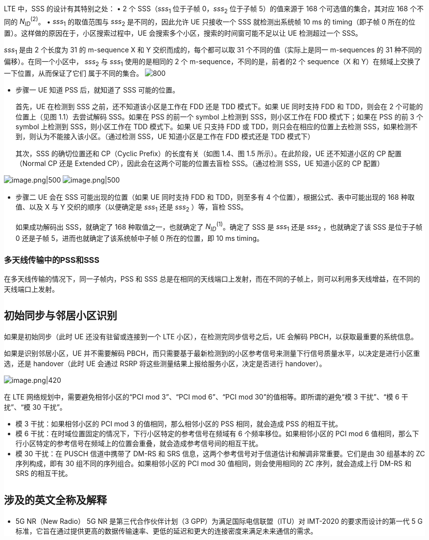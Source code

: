 LTE 中，SSS 的设计有其特别之处：
• 2 个 SSS（${sss}_{1}$ 位于子帧 0，${sss}_{2}$ 位于子帧 5）的值来源于 168 个可选值的集合，其对应 168 个不同的 $N^{(2)}_{ID}$。
• ${sss}_{1}$ 的取值范围与 ${sss}_{2}$ 是不同的，因此允许 UE 只接收一个 SSS 就检测出系统帧 10 ms 的 timing（即子帧 0 所在的位置）。这样做的原因在于，小区搜索过程中，UE 会搜索多个小区，搜索的时间窗可能不足以让 UE 检测超过一个 SSS。

${sss}_{1}$ 是由 2 个长度为 31 的 m-sequence X 和 Y 交织而成的，每个都可以取 31 个不同的值（实际上是同一 m-sequences 的 31 种不同的偏移）。在同一个小区中， ${sss}_{2}$ 与 ${sss}_{1}$ 使用的是相同的 2 个 m-sequence，不同的是，前者的2 个 sequence（X 和 Y）在频域上交换了一下位置，从而保证了它们 属于不同的集合。
![800](https://cdn.jsdelivr.net/gh/yohakuo/CDN/img/202404241013632.png)

- 步骤一
	UE 知道 PSS 后，就知道了 SSS 可能的位置。
	
	首先，UE 在检测到 SSS 之前，还不知道该小区是工作在 FDD 还是 TDD 模式下。如果 UE 同时支持 FDD 和 TDD，则会在 2 个可能的位置上（见图 1.1）去尝试解码 SSS。如果在 PSS 的前一个 symbol 上检测到 SSS，则小区工作在 FDD 模式下；如果在 PSS 的前 3 个 symbol 上检测到 SSS，则小区工作在 TDD 模式下。如果 UE 只支持 FDD 或 TDD，则只会在相应的位置上去检测 SSS，如果检测不到，则认为不能接入该小区。（通过检测 SSS，UE 知道小区是工作在 FDD 模式还是 TDD 模式下）
	
	其次，SSS 的确切位置还和 CP（Cyclic Prefix）的长度有关（如图 1.4、图 1.5 所示）。在此阶段，UE 还不知道小区的 CP 配置（Normal CP 还是 Extended CP），因此会在这两个可能的位置去盲检 SSS。（通过检测 SSS，UE 知道小区的 CP 配置）

![image.png|500](https://cdn.jsdelivr.net/gh/yohakuo/CDN/img/202404241016335.png)
![image.png|500](https://cdn.jsdelivr.net/gh/yohakuo/CDN/img/202404241016949.png)
- 步骤二
	UE 会在 SSS 可能出现的位置（如果 UE 同时支持 FDD 和 TDD，则至多有 4 个位置），根据公式、表中可能出现的 168 种取值、以及 X 与 Y 交织的顺序（以便确定是 ${sss}_{1}$ 还是 ${sss}_{2}$ ）等，盲检 SSS。
	
	如果成功解码出 SSS，就确定了 168 种取值之一，也就确定了 $N^{(1)}_{ID}$。确定了 SSS 是  ${sss}_{1}$ 还是 ${sss}_{2}$ ，也就确定了该 SSS 是位于子帧 0 还是子帧 5，进而也就确定了该系统帧中子帧 0 所在的位置，即 10 ms timing。

### 多天线传输中的PSS和SSS
在多天线传输的情况下，同一子帧内，PSS 和 SSS 总是在相同的天线端口上发射，而在不同的子帧上，则可以利用多天线增益，在不同的天线端口上发射。

## 初始同步与邻居小区识别
如果是初始同步（此时 UE 还没有驻留或连接到一个 LTE 小区），在检测完同步信号之后，UE 会解码 PBCH，以获取最重要的系统信息。

如果是识别邻居小区，UE 并不需要解码 PBCH，而只需要基于最新检测到的小区参考信号来测量下行信号质量水平，以决定是进行小区重选，还是 handover（此时 UE 会通过 RSRP 将这些测量结果上报给服务小区，决定是否进行 handover）。

![image.png|420](https://cdn.jsdelivr.net/gh/yohakuo/CDN/img/202404241022127.png)

在 LTE 网络规划中，需要避免相邻小区的“PCI mod 3”、“PCI mod 6”、“PCI mod 30”的值相等。即所谓的避免“模 3 干扰”、“模 6 干扰”、“模 30 干扰”。
- 模 3 干扰：如果相邻小区的 PCI mod 3 的值相同，那么相邻小区的 PSS 相同，就会造成 PSS 的相互干扰。
- 模 6 干扰：在时域位置固定的情况下，下行小区特定的参考信号在频域有 6 个频率移位。如果相邻小区的 PCI mod 6 值相同，那么下行小区特定的参考信号在频域上的位置会重叠，就会造成参考信号间的相互干扰。
- 模 30 干扰：在 PUSCH 信道中携带了 DM-RS 和 SRS 信息，这两个参考信号对于信道估计和解调非常重要。它们是由 30 组基本的 ZC 序列构成，即有 30 组不同的序列组合。如果相邻小区的 PCI mod 30 值相同，则会使用相同的 ZC 序列，就会造成上行 DM-RS 和 SRS 的相互干扰。

## 涉及的英文全称及解释
- 5G NR（New Radio） 
	5G NR 是第三代合作伙伴计划（3 GPP）为满足国际电信联盟（ITU）对 IMT-2020 的要求而设计的第一代 5 G 标准，它旨在通过提供更高的数据传输速率、更低的延迟和更大的连接密度来满足未来通信的需求。
